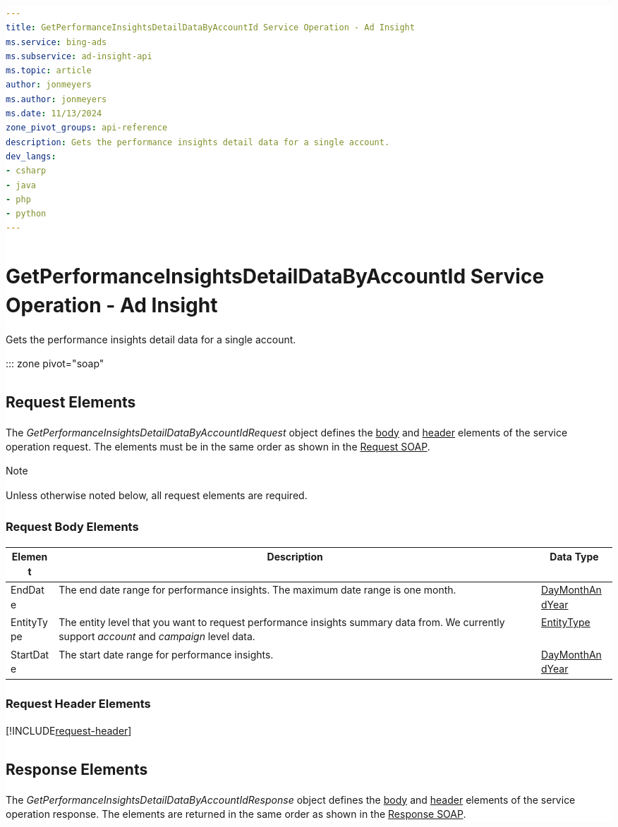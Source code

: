 ```yaml
---
title: GetPerformanceInsightsDetailDataByAccountId Service Operation - Ad Insight
ms.service: bing-ads
ms.subservice: ad-insight-api
ms.topic: article
author: jonmeyers
ms.author: jonmeyers
ms.date: 11/13/2024
zone_pivot_groups: api-reference
description: Gets the performance insights detail data for a single account.
dev_langs: 
- csharp
- java
- php
- python
---
```

# GetPerformanceInsightsDetailDataByAccountId Service Operation - Ad Insight
Gets the performance insights detail data for a single account.

::: zone pivot="soap"

## <a name="request"></a>Request Elements
The *GetPerformanceInsightsDetailDataByAccountIdRequest* object defines the [body](#request-body) and [header](#request-header) elements of the service operation request. The elements must be in the same order as shown in the [Request SOAP](#request-soap). 

> [!NOTE]
> Unless otherwise noted below, all request elements are required.

### <a name="request-body"></a>Request Body Elements

|Element|Description|Data Type|
|-----------|---------------|-------------|
|<a name="enddate"></a>EndDate|The end date range for performance insights. The maximum date range is one month.|[DayMonthAndYear](daymonthandyear.md)|
|<a name="entitytype"></a>EntityType|The entity level that you want to request performance insights summary data from. We currently support *account* and *campaign* level data.|[EntityType](entitytype.md)|
|<a name="startdate"></a>StartDate|The start date range for performance insights.|[DayMonthAndYear](daymonthandyear.md)|

### <a name="request-header"></a>Request Header Elements
[!INCLUDE[request-header](./includes/request-header.md)]

## <a name="response"></a>Response Elements
The *GetPerformanceInsightsDetailDataByAccountIdResponse* object defines the [body](#response-body) and [header](#response-header) elements of the service operation response. The elements are returned in the same order as shown in the [Response SOAP](#response-soap).
